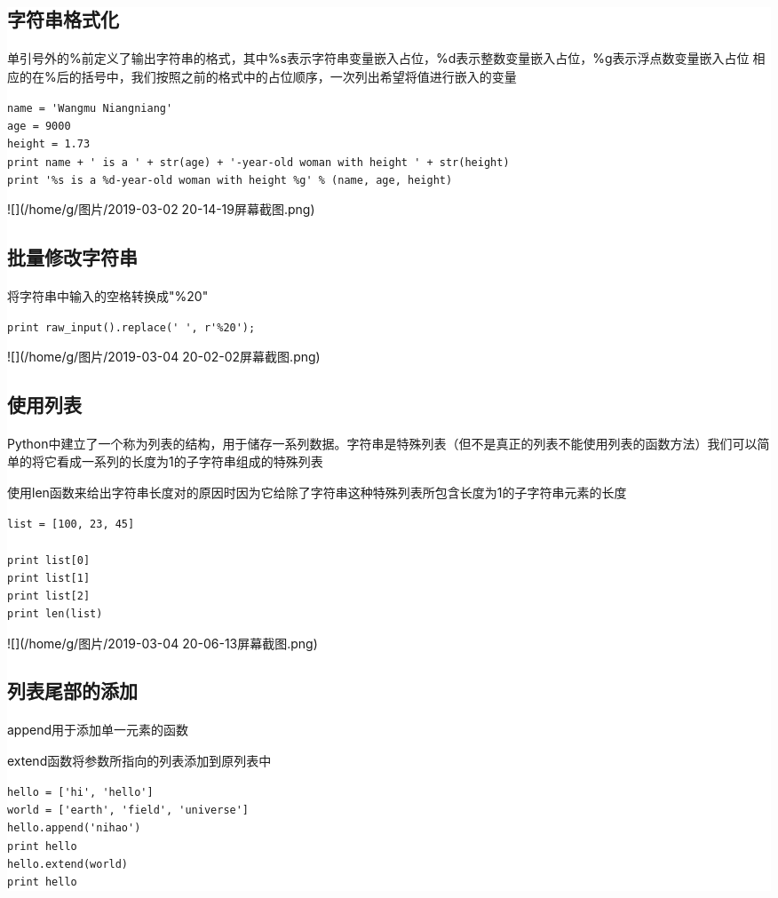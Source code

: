 ## 字符串格式化

单引号外的%前定义了输出字符串的格式，其中%s表示字符串变量嵌入占位，%d表示整数变量嵌入占位，%g表示浮点数变量嵌入占位 相应的在%后的括号中，我们按照之前的格式中的占位顺序，一次列出希望将值进行嵌入的变量

```
name = 'Wangmu Niangniang'
age = 9000
height = 1.73
print name + ' is a ' + str(age) + '-year-old woman with height ' + str(height)
print '%s is a %d-year-old woman with height %g' % (name, age, height)

```

![](/home/g/图片/2019-03-02 20-14-19屏幕截图.png)

## 批量修改字符串

将字符串中输入的空格转换成"%20"

```
print raw_input().replace(' ', r'%20');
```

![](/home/g/图片/2019-03-04 20-02-02屏幕截图.png)

## 使用列表

Python中建立了一个称为列表的结构，用于储存一系列数据。字符串是特殊列表（但不是真正的列表不能使用列表的函数方法）我们可以简单的将它看成一系列的长度为1的子字符串组成的特殊列表

使用len函数来给出字符串长度对的原因时因为它给除了字符串这种特殊列表所包含长度为1的子字符串元素的长度

```
list = [100, 23, 45]

print list[0]
print list[1]
print list[2]
print len(list)
```

![](/home/g/图片/2019-03-04 20-06-13屏幕截图.png)

## 列表尾部的添加

append用于添加单一元素的函数

extend函数将参数所指向的列表添加到原列表中

```
hello = ['hi', 'hello']
world = ['earth', 'field', 'universe']
hello.append('nihao')
print hello
hello.extend(world)
print hello
```
